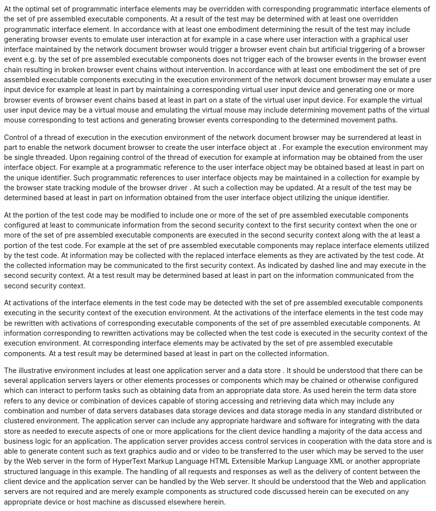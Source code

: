 At the optimal set of programmatic interface elements may be overridden with corresponding programmatic interface elements of the set of pre assembled executable components. At a result of the test may be determined with at least one overridden programmatic interface element. In accordance with at least one embodiment determining the result of the test may include generating browser events to emulate user interaction at for example in a case where user interaction with a graphical user interface maintained by the network document browser would trigger a browser event chain but artificial triggering of a browser event e.g. by the set of pre assembled executable components does not trigger each of the browser events in the browser event chain resulting in broken browser event chains without intervention. In accordance with at least one embodiment the set of pre assembled executable components executing in the execution environment of the network document browser may emulate a user input device for example at least in part by maintaining a corresponding virtual user input device and generating one or more browser events of browser event chains based at least in part on a state of the virtual user input device. For example the virtual user input device may be a virtual mouse and emulating the virtual mouse may include determining movement paths of the virtual mouse corresponding to test actions and generating browser events corresponding to the determined movement paths.

Control of a thread of execution in the execution environment of the network document browser may be surrendered at least in part to enable the network document browser to create the user interface object at . For example the execution environment may be single threaded. Upon regaining control of the thread of execution for example at information may be obtained from the user interface object. For example at a programmatic reference to the user interface object may be obtained based at least in part on the unique identifier. Such programmatic references to user interface objects may be maintained in a collection for example by the browser state tracking module of the browser driver . At such a collection may be updated. At a result of the test may be determined based at least in part on information obtained from the user interface object utilizing the unique identifier.

At the portion of the test code may be modified to include one or more of the set of pre assembled executable components configured at least to communicate information from the second security context to the first security context when the one or more of the set of pre assembled executable components are executed in the second security context along with the at least a portion of the test code. For example at the set of pre assembled executable components may replace interface elements utilized by the test code. At information may be collected with the replaced interface elements as they are activated by the test code. At the collected information may be communicated to the first security context. As indicated by dashed line and may execute in the second security context. At a test result may be determined based at least in part on the information communicated from the second security context.

At activations of the interface elements in the test code may be detected with the set of pre assembled executable components executing in the security context of the execution environment. At the activations of the interface elements in the test code may be rewritten with activations of corresponding executable components of the set of pre assembled executable components. At information corresponding to rewritten activations may be collected when the test code is executed in the security context of the execution environment. At corresponding interface elements may be activated by the set of pre assembled executable components. At a test result may be determined based at least in part on the collected information.

The illustrative environment includes at least one application server and a data store . It should be understood that there can be several application servers layers or other elements processes or components which may be chained or otherwise configured which can interact to perform tasks such as obtaining data from an appropriate data store. As used herein the term data store refers to any device or combination of devices capable of storing accessing and retrieving data which may include any combination and number of data servers databases data storage devices and data storage media in any standard distributed or clustered environment. The application server can include any appropriate hardware and software for integrating with the data store as needed to execute aspects of one or more applications for the client device handling a majority of the data access and business logic for an application. The application server provides access control services in cooperation with the data store and is able to generate content such as text graphics audio and or video to be transferred to the user which may be served to the user by the Web server in the form of HyperText Markup Language HTML Extensible Markup Language XML or another appropriate structured language in this example. The handling of all requests and responses as well as the delivery of content between the client device and the application server can be handled by the Web server. It should be understood that the Web and application servers are not required and are merely example components as structured code discussed herein can be executed on any appropriate device or host machine as discussed elsewhere herein.
